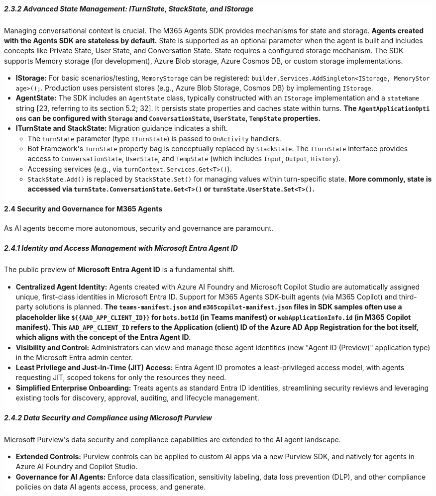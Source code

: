 ##### **2.3.2 Advanced State Management: ITurnState, StackState, and IStorage**

Managing conversational context is crucial. The M365 Agents SDK provides mechanisms for state and storage. **Agents created with the Agents SDK are stateless by default.** State is supported as an optional parameter when the agent is built and includes concepts like Private State, User State, and Conversation State. State requires a configured storage mechanism. The SDK supports Memory storage (for development), Azure Blob storage, Azure Cosmos DB, or custom storage implementations.
*   **IStorage:** For basic scenarios/testing, `MemoryStorage` can be registered: `builder.Services.AddSingleton<IStorage, MemoryStorage>();`. Production uses persistent stores (e.g., Azure Blob Storage, Cosmos DB) by implementing `IStorage`.
*   **AgentState:** The SDK includes an `AgentState` class, typically constructed with an `IStorage` implementation and a `stateName` string [23, referring to its section 5.2; 32]. It persists state properties and caches state within turns. **The `AgentApplicationOptions` can be configured with `Storage` and `ConversationState`, `UserState`, `TempState` properties.**
*   **ITurnState and StackState:** Migration guidance indicates a shift.
    *   The `turnState` parameter (type `ITurnState`) is passed to `OnActivity` handlers.
    *   Bot Framework's `TurnState` property bag is conceptually replaced by `StackState`. The `ITurnState` interface provides access to `ConversationState`, `UserState`, and `TempState` (which includes `Input`, `Output`, `History`).
    *   Accessing services (e.g., via `turnContext.Services.Get<T>()`).
    *   `StackState.Add()` is replaced by `StackState.Set()` for managing values within turn-specific state. **More commonly, state is accessed via `turnState.ConversationState.Get<T>()` or `turnState.UserState.Set<T>()`.**

#### **2.4 Security and Governance for M365 Agents**

As AI agents become more autonomous, security and governance are paramount.

##### **2.4.1 Identity and Access Management with Microsoft Entra Agent ID**

The public preview of **Microsoft Entra Agent ID** is a fundamental shift.
*   **Centralized Agent Identity:** Agents created with Azure AI Foundry and Microsoft Copilot Studio are automatically assigned unique, first-class identities in Microsoft Entra ID. Support for M365 Agents SDK-built agents (via M365 Copilot) and third-party solutions is planned. **The `teams-manifest.json` and `m365copilot-manifest.json` files in SDK samples often use a placeholder like `${{AAD_APP_CLIENT_ID}}` for `bots.botId` (in Teams manifest) or `webApplicationInfo.id` (in M365 Copilot manifest). This `AAD_APP_CLIENT_ID` refers to the Application (client) ID of the Azure AD App Registration for the bot itself, which aligns with the concept of the Entra Agent ID.**
*   **Visibility and Control:** Administrators can view and manage these agent identities (new "Agent ID (Preview)" application type) in the Microsoft Entra admin center.
*   **Least Privilege and Just-In-Time (JIT) Access:** Entra Agent ID promotes a least-privileged access model, with agents requesting JIT, scoped tokens for only the resources they need.
*   **Simplified Enterprise Onboarding:** Treats agents as standard Entra ID identities, streamlining security reviews and leveraging existing tools for discovery, approval, auditing, and lifecycle management.

##### **2.4.2 Data Security and Compliance using Microsoft Purview**

Microsoft Purview's data security and compliance capabilities are extended to the AI agent landscape.
*   **Extended Controls:** Purview controls can be applied to custom AI apps via a new Purview SDK, and natively for agents in Azure AI Foundry and Copilot Studio.
*   **Governance for AI Agents:** Enforce data classification, sensitivity labeling, data loss prevention (DLP), and other compliance policies on data AI agents access, process, and generate.
